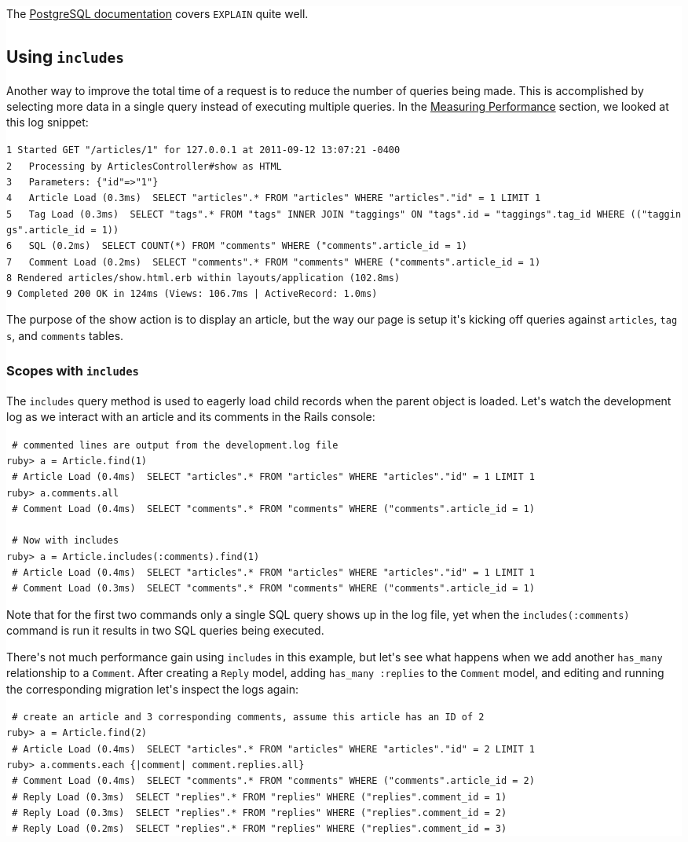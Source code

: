 The [PostgreSQL documentation](http://www.postgresql.org/docs/current/static/using-explain.html) covers `EXPLAIN` quite well.

## Using `includes`

Another way to improve the total time of a request is to reduce the number of queries being made.  This is accomplished by selecting more data in a single query instead of executing multiple queries.  In the [Measuring Performance](measuring) section, we looked at this log snippet:

```text
1 Started GET "/articles/1" for 127.0.0.1 at 2011-09-12 13:07:21 -0400
2   Processing by ArticlesController#show as HTML
3   Parameters: {"id"=>"1"}
4   Article Load (0.3ms)  SELECT "articles".* FROM "articles" WHERE "articles"."id" = 1 LIMIT 1
5   Tag Load (0.3ms)  SELECT "tags".* FROM "tags" INNER JOIN "taggings" ON "tags".id = "taggings".tag_id WHERE (("taggings".article_id = 1))
6   SQL (0.2ms)  SELECT COUNT(*) FROM "comments" WHERE ("comments".article_id = 1)
7   Comment Load (0.2ms)  SELECT "comments".* FROM "comments" WHERE ("comments".article_id = 1)
8 Rendered articles/show.html.erb within layouts/application (102.8ms)
9 Completed 200 OK in 124ms (Views: 106.7ms | ActiveRecord: 1.0ms)
```

The purpose of the show action is to display an article, but the way our page is setup it's kicking off queries against `articles`, `tags`, and `comments` tables.

### Scopes with `includes`

The `includes` query method is used to eagerly load child records when the parent object is loaded.  Let's watch the development log as we interact with an article and its comments in the Rails console:

```text
 # commented lines are output from the development.log file
ruby> a = Article.find(1)
 # Article Load (0.4ms)  SELECT "articles".* FROM "articles" WHERE "articles"."id" = 1 LIMIT 1
ruby> a.comments.all
 # Comment Load (0.4ms)  SELECT "comments".* FROM "comments" WHERE ("comments".article_id = 1)

 # Now with includes
ruby> a = Article.includes(:comments).find(1)
 # Article Load (0.4ms)  SELECT "articles".* FROM "articles" WHERE "articles"."id" = 1 LIMIT 1
 # Comment Load (0.3ms)  SELECT "comments".* FROM "comments" WHERE ("comments".article_id = 1)
```

Note that for the first two commands only a single SQL query shows up in the log file, yet when the `includes(:comments)` command is run it results in two SQL queries being executed.

There's not much performance gain using `includes` in this example, but let's see what happens when we add another `has_many` relationship to a `Comment`.  After creating a `Reply` model, adding `has_many :replies` to the `Comment` model, and editing and running the corresponding migration let's inspect the logs again:

```text
 # create an article and 3 corresponding comments, assume this article has an ID of 2
ruby> a = Article.find(2)
 # Article Load (0.4ms)  SELECT "articles".* FROM "articles" WHERE "articles"."id" = 2 LIMIT 1
ruby> a.comments.each {|comment| comment.replies.all}
 # Comment Load (0.4ms)  SELECT "comments".* FROM "comments" WHERE ("comments".article_id = 2)
 # Reply Load (0.3ms)  SELECT "replies".* FROM "replies" WHERE ("replies".comment_id = 1)
 # Reply Load (0.3ms)  SELECT "replies".* FROM "replies" WHERE ("replies".comment_id = 2)
 # Reply Load (0.2ms)  SELECT "replies".* FROM "replies" WHERE ("replies".comment_id = 3)
```
